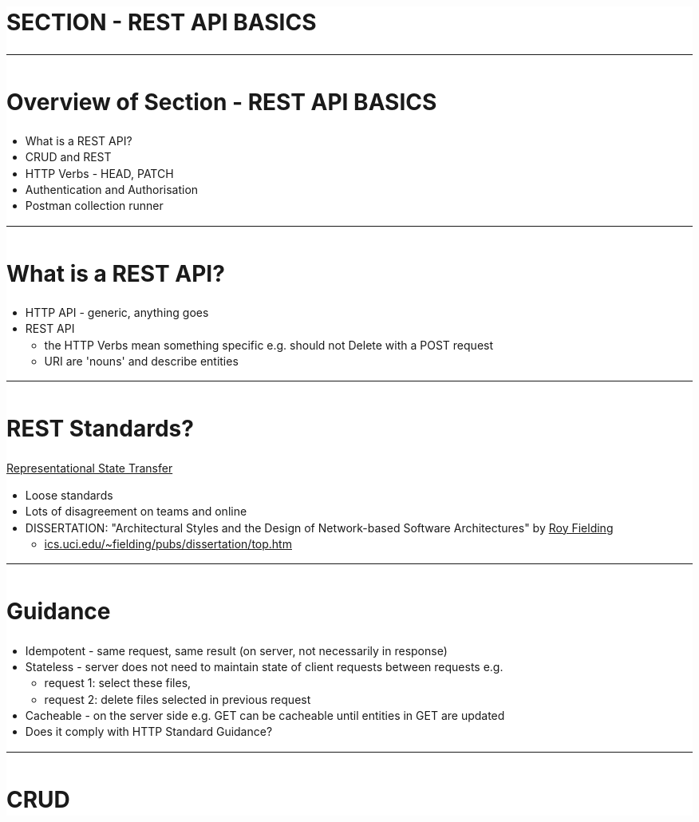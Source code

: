 

# SECTION - REST API BASICS

---

# Overview of Section - REST API BASICS

- What is a REST API?
- CRUD and REST
- HTTP Verbs - HEAD, PATCH
- Authentication and Authorisation
- Postman collection runner

---

# What is a REST API?

- HTTP API - generic, anything goes
- REST API
    - the HTTP Verbs mean something specific e.g. should not Delete with a POST request
    - URI are 'nouns' and describe entities

---

# REST Standards?

[Representational State Transfer](https://en.wikipedia.org/wiki/Representational_state_transfer)

- Loose standards
- Lots of disagreement on teams and online
- DISSERTATION: "Architectural Styles and the Design of Network-based Software Architectures" by [Roy Fielding](http://www.ics.uci.edu/~fielding/)
   - [ics.uci.edu/~fielding/pubs/dissertation/top.htm](https://www.ics.uci.edu/~fielding/pubs/dissertation/top.htm)

---

# Guidance

- Idempotent - same request, same result (on server, not necessarily in response)
- Stateless - server does not need to maintain state of client requests between requests e.g.
    - request 1: select these files,
    - request 2: delete files selected in previous request
- Cacheable - on the server side e.g. GET can be cacheable until entities in GET are updated
- Does it comply with HTTP Standard Guidance?

---

# CRUD
